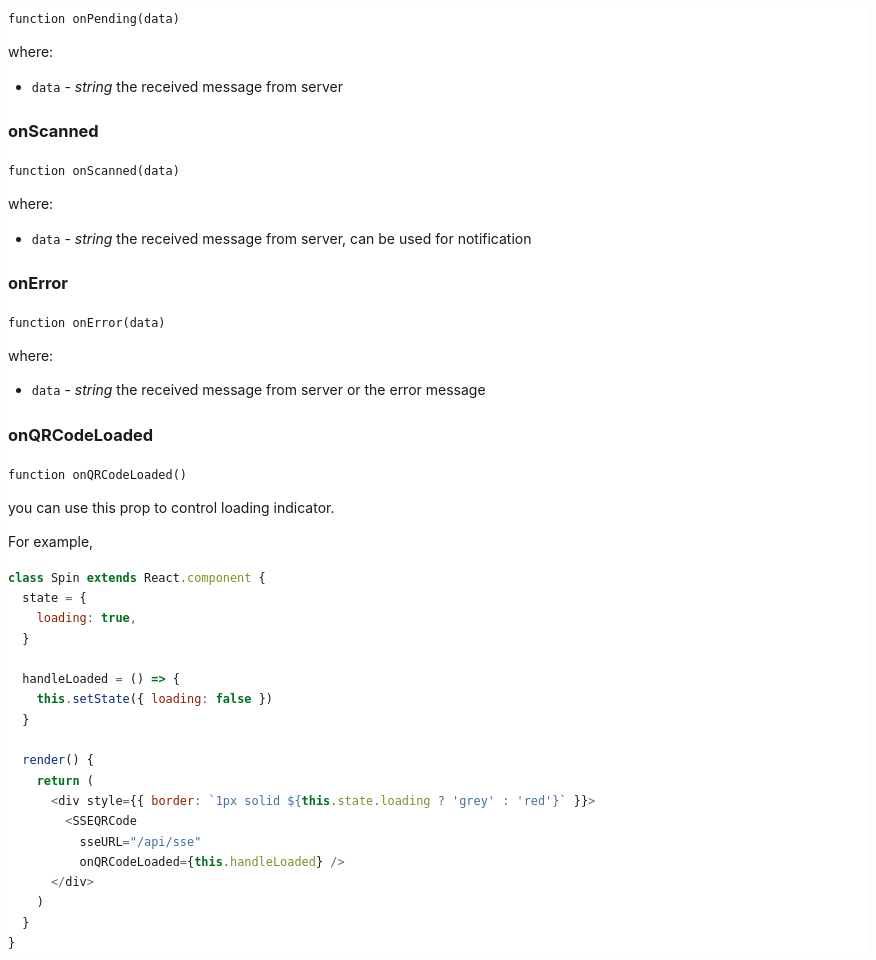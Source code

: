 `function onPending(data)`

where:
* `data` - *string* the received message from server

<a name="onScanned"></a>
### onScanned

`function onScanned(data)`

where:
* `data` - *string* the received message from server, can be used for notification

<a name="onError"></a>
### onError

`function onError(data)`

where:
* `data` - *string* the received message from server or the error message

<a name="onQRCodeLoaded"></a>
### onQRCodeLoaded

`function onQRCodeLoaded()`

you can use this prop to control loading indicator.

For example,

```javascript
class Spin extends React.component {
  state = {
    loading: true,
  }

  handleLoaded = () => {
    this.setState({ loading: false })
  }

  render() {
    return (
      <div style={{ border: `1px solid ${this.state.loading ? 'grey' : 'red'}` }}>
        <SSEQRCode
          sseURL="/api/sse"
          onQRCodeLoaded={this.handleLoaded} />
      </div>
    )
  }
}
```